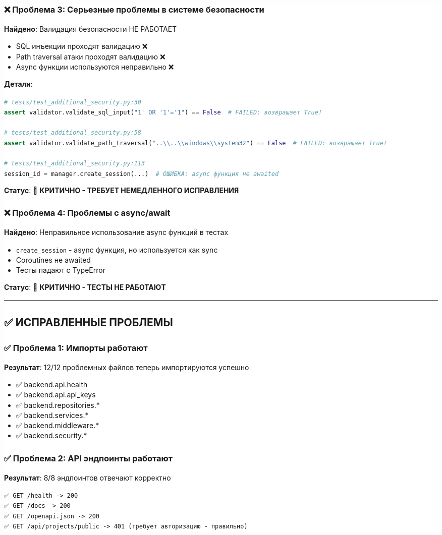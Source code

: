 ### ❌ Проблема 3: Серьезные проблемы в системе безопасности

**Найдено**: Валидация безопасности НЕ РАБОТАЕТ
- SQL инъекции проходят валидацию ❌
- Path traversal атаки проходят валидацию ❌
- Async функции используются неправильно ❌

**Детали**:
```python
# tests/test_additional_security.py:30
assert validator.validate_sql_input("1' OR '1'='1") == False  # FAILED: возвращает True!

# tests/test_additional_security.py:58  
assert validator.validate_path_traversal("..\\..\\windows\\system32") == False  # FAILED: возвращает True!

# tests/test_additional_security.py:113
session_id = manager.create_session(...)  # ОШИБКА: async функция не awaited
```

**Статус**: 🚨 **КРИТИЧНО - ТРЕБУЕТ НЕМЕДЛЕННОГО ИСПРАВЛЕНИЯ**

### ❌ Проблема 4: Проблемы с async/await

**Найдено**: Неправильное использование async функций в тестах
- `create_session` - async функция, но используется как sync
- Coroutines не awaited
- Тесты падают с TypeError

**Статус**: 🚨 **КРИТИЧНО - ТЕСТЫ НЕ РАБОТАЮТ**

---

## ✅ ИСПРАВЛЕННЫЕ ПРОБЛЕМЫ

### ✅ Проблема 1: Импорты работают

**Результат**: 12/12 проблемных файлов теперь импортируются успешно
- ✅ backend.api.health
- ✅ backend.api.api_keys
- ✅ backend.repositories.*
- ✅ backend.services.*
- ✅ backend.middleware.*
- ✅ backend.security.*

### ✅ Проблема 2: API эндпоинты работают

**Результат**: 8/8 эндпоинтов отвечают корректно
```
✅ GET /health -> 200
✅ GET /docs -> 200  
✅ GET /openapi.json -> 200
✅ GET /api/projects/public -> 401 (требует авторизацию - правильно)
```
